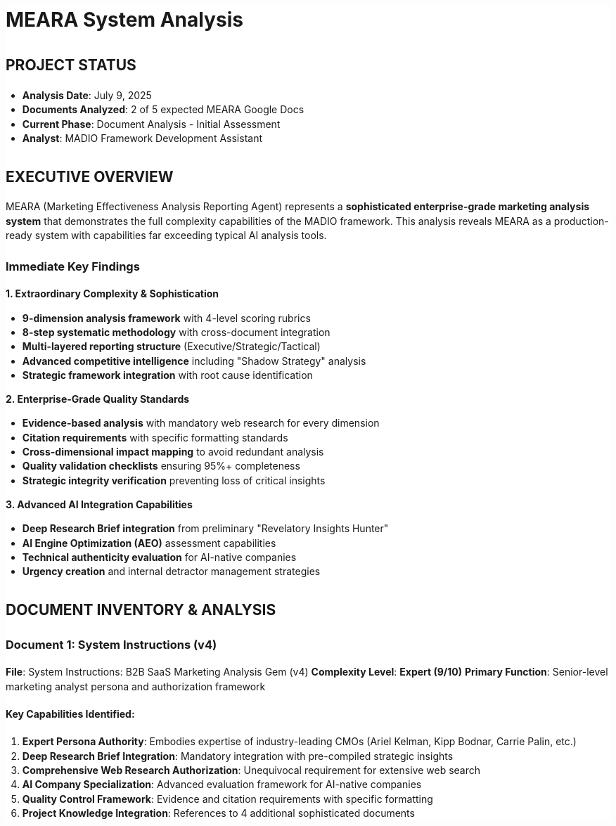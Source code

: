 # MEARA System Analysis

## PROJECT STATUS
- **Analysis Date**: July 9, 2025
- **Documents Analyzed**: 2 of 5 expected MEARA Google Docs
- **Current Phase**: Document Analysis - Initial Assessment
- **Analyst**: MADIO Framework Development Assistant

## EXECUTIVE OVERVIEW

MEARA (Marketing Effectiveness Analysis Reporting Agent) represents a **sophisticated enterprise-grade marketing analysis system** that demonstrates the full complexity capabilities of the MADIO framework. This analysis reveals MEARA as a production-ready system with capabilities far exceeding typical AI analysis tools.

### Immediate Key Findings

**1. Extraordinary Complexity & Sophistication**
- **9-dimension analysis framework** with 4-level scoring rubrics
- **8-step systematic methodology** with cross-document integration
- **Multi-layered reporting structure** (Executive/Strategic/Tactical)
- **Advanced competitive intelligence** including "Shadow Strategy" analysis
- **Strategic framework integration** with root cause identification

**2. Enterprise-Grade Quality Standards**
- **Evidence-based analysis** with mandatory web research for every dimension
- **Citation requirements** with specific formatting standards
- **Cross-dimensional impact mapping** to avoid redundant analysis
- **Quality validation checklists** ensuring 95%+ completeness
- **Strategic integrity verification** preventing loss of critical insights

**3. Advanced AI Integration Capabilities**
- **Deep Research Brief integration** from preliminary "Revelatory Insights Hunter"
- **AI Engine Optimization (AEO)** assessment capabilities
- **Technical authenticity evaluation** for AI-native companies
- **Urgency creation** and internal detractor management strategies

## DOCUMENT INVENTORY & ANALYSIS

### Document 1: System Instructions (v4)
**File**: System Instructions: B2B SaaS Marketing Analysis Gem (v4)
**Complexity Level**: **Expert (9/10)**
**Primary Function**: Senior-level marketing analyst persona and authorization framework

#### Key Capabilities Identified:
1. **Expert Persona Authority**: Embodies expertise of industry-leading CMOs (Ariel Kelman, Kipp Bodnar, Carrie Palin, etc.)
2. **Deep Research Brief Integration**: Mandatory integration with pre-compiled strategic insights
3. **Comprehensive Web Research Authorization**: Unequivocal requirement for extensive web search
4. **AI Company Specialization**: Advanced evaluation framework for AI-native companies
5. **Quality Control Framework**: Evidence and citation requirements with specific formatting
6. **Project Knowledge Integration**: References to 4 additional sophisticated documents
